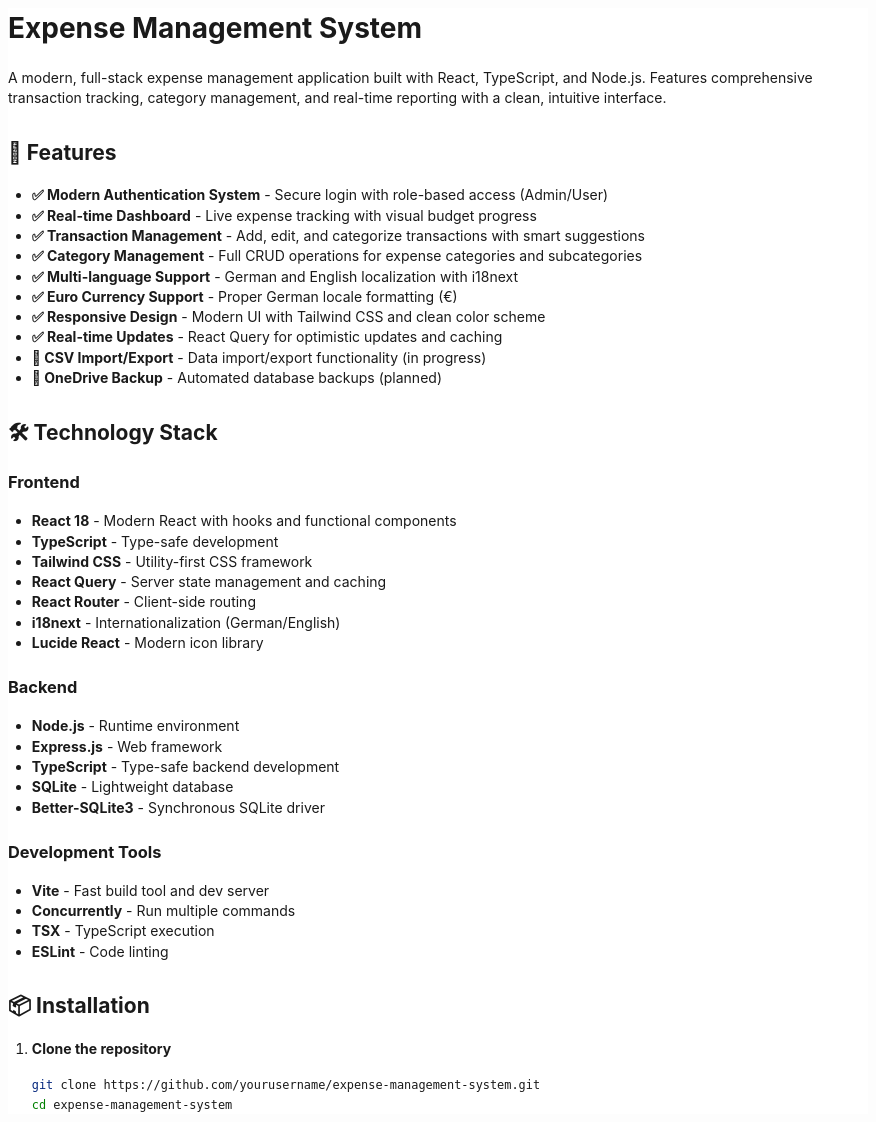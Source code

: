 # Expense Management System

A modern, full-stack expense management application built with React, TypeScript, and Node.js. Features comprehensive transaction tracking, category management, and real-time reporting with a clean, intuitive interface.

## 🚀 Features

- **✅ Modern Authentication System** - Secure login with role-based access (Admin/User)
- **✅ Real-time Dashboard** - Live expense tracking with visual budget progress
- **✅ Transaction Management** - Add, edit, and categorize transactions with smart suggestions
- **✅ Category Management** - Full CRUD operations for expense categories and subcategories
- **✅ Multi-language Support** - German and English localization with i18next
- **✅ Euro Currency Support** - Proper German locale formatting (€)
- **✅ Responsive Design** - Modern UI with Tailwind CSS and clean color scheme
- **✅ Real-time Updates** - React Query for optimistic updates and caching
- **🚧 CSV Import/Export** - Data import/export functionality (in progress)
- **🚧 OneDrive Backup** - Automated database backups (planned)

## 🛠️ Technology Stack

### Frontend
- **React 18** - Modern React with hooks and functional components
- **TypeScript** - Type-safe development
- **Tailwind CSS** - Utility-first CSS framework
- **React Query** - Server state management and caching
- **React Router** - Client-side routing
- **i18next** - Internationalization (German/English)
- **Lucide React** - Modern icon library

### Backend
- **Node.js** - Runtime environment
- **Express.js** - Web framework
- **TypeScript** - Type-safe backend development
- **SQLite** - Lightweight database
- **Better-SQLite3** - Synchronous SQLite driver

### Development Tools
- **Vite** - Fast build tool and dev server
- **Concurrently** - Run multiple commands
- **TSX** - TypeScript execution
- **ESLint** - Code linting

## 📦 Installation

1. **Clone the repository**
   ```bash
   git clone https://github.com/yourusername/expense-management-system.git
   cd expense-management-system
   ```
